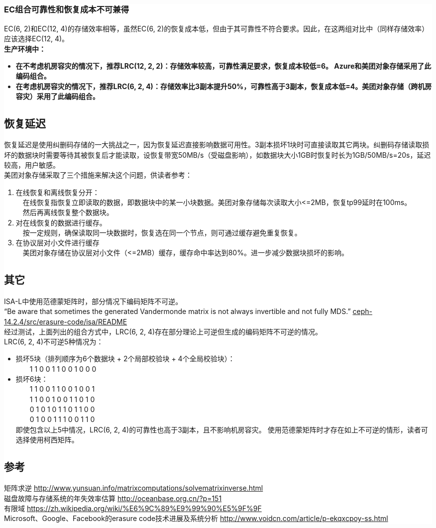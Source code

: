 ### EC组合可靠性和恢复成本不可兼得  
  EC(6, 2)和EC(12, 4)的存储效率相等，虽然EC(6, 2)的恢复成本低，但由于其可靠性不符合要求。因此，在这两组对比中（同样存储效率）应该选择EC(12, 4)。  
  **生产环境中：**  
  - **在不考虑机房容灾的情况下，推荐LRC(12, 2, 2)：存储效率较高，可靠性满足要求，恢复成本较低=6。 Azure和美团对象存储采用了此编码组合。**  
  - **在考虑机房容灾的情况下，推荐LRC(6, 2, 4)：存储效率比3副本提升50%，可靠性高于3副本，恢复成本低=4。美团对象存储（跨机房容灾）采用了此编码组合。**  
  
## 恢复延迟  
  恢复延迟是使用纠删码存储的一大挑战之一，因为恢复延迟直接影响数据可用性。3副本损坏1块时可直接读取其它两块。纠删码存储读取损坏的数据块时需要等待其被恢复后才能读取，设恢复带宽50MB/s（受磁盘影响），如数据块大小1GB时恢复时长为1GB/50MB/s=20s，延迟较高，用户敏感。  
  美团对象存储采取了三个措施来解决这个问题，供读者参考：  
  1. 在线恢复和离线恢复分开：  
  　在线恢复指恢复立即读取的数据，即数据块中的某一小块数据。美团对象存储每次读取大小<=2MB，恢复tp99延时在100ms。  
  　然后再离线恢复整个数据块。  
  2. 对在线恢复的数据进行缓存。  
  　按一定规则，确保读取同一块数据时，恢复选在同一个节点，则可通过缓存避免重复恢复。  
  3. 在协议层对小文件进行缓存  
  　美团对象存储在协议层对小文件（<=2MB）缓存，缓存命中率达到80%。进一步减少数据块损坏的影响。  
  
## 其它  
  ISA-L中使用范德蒙矩阵时，部分情况下编码矩阵不可逆。  
  “Be aware that sometimes the generated Vandermonde matrix is not always invertible and not fully MDS.” [ceph-14.2.4/src/erasure-code/isa/README](https://fossies.org/linux/ceph/src/erasure-code/isa/README)  
  经过测试，上面列出的组合方式中，LRC(6, 2, 4)存在部分理论上可逆但生成的编码矩阵不可逆的情况。  
  LRC(6, 2, 4)不可逆5种情况为：  
  - 损坏5块（排列顺序为6个数据块 + 2个局部校验块 + 4个全局校验块）：  
　　1 1 0 0 1 1 0 0 1 0 0 0  
  - 损坏6块：  
　　1 1 0 0 1 1 0 0 1 0 0 1  
　　1 1 0 0 1 0 0 1 1 0 1 0  
　　0 1 0 1 0 1 1 0 1 1 0 0  
　　0 1 0 0 1 1 1 0 0 1 1 0  
  即使包含以上5中情况，LRC(6, 2, 4)的可靠性也高于3副本，且不影响机房容灾。
  使用范德蒙矩阵时才存在如上不可逆的情形，读者可选择使用柯西矩阵。
  
## 参考  
  矩阵求逆 http://www.yunsuan.info/matrixcomputations/solvematrixinverse.html  
  磁盘故障与存储系统的年失效率估算 http://oceanbase.org.cn/?p=151  
  有限域 https://zh.wikipedia.org/wiki/%E6%9C%89%E9%99%90%E5%9F%9F  
  Microsoft、Google、Facebook的erasure code技术进展及系统分析 http://www.voidcn.com/article/p-ekqxcpoy-ss.html  
